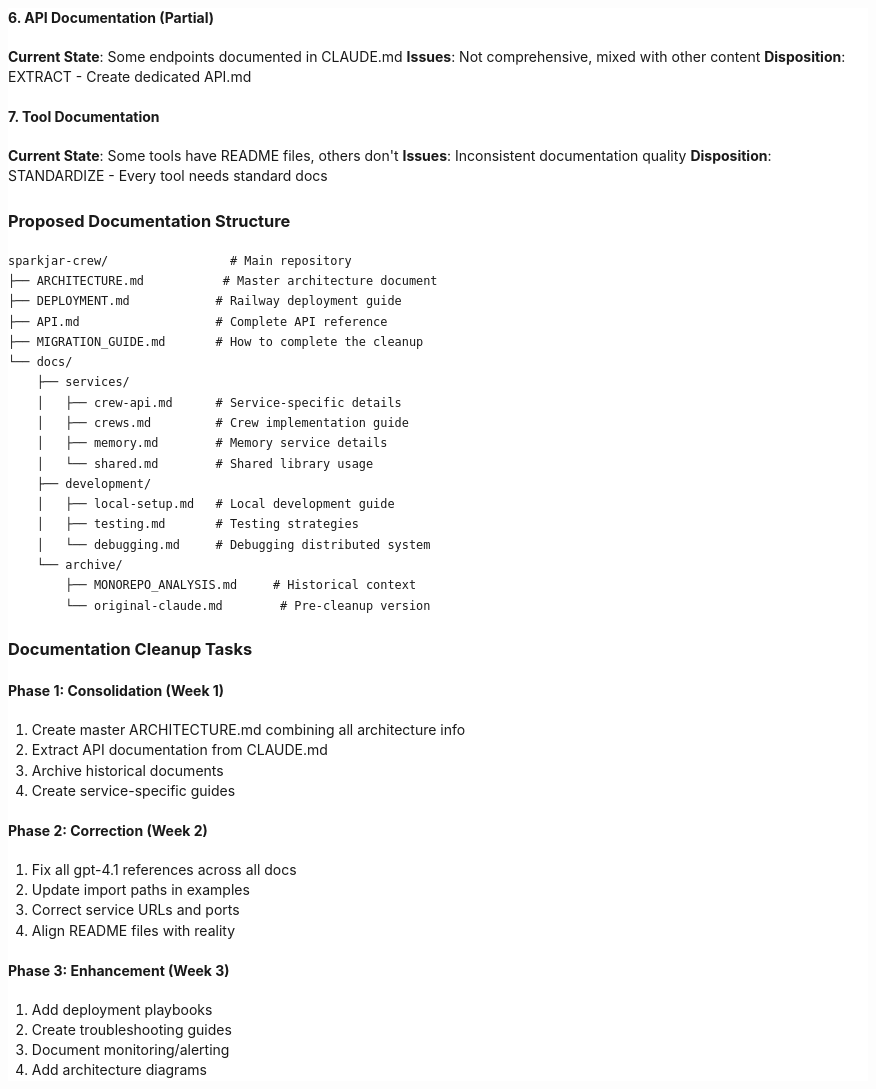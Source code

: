 #### 6. API Documentation (Partial)
**Current State**: Some endpoints documented in CLAUDE.md
**Issues**: Not comprehensive, mixed with other content
**Disposition**: EXTRACT - Create dedicated API.md

#### 7. Tool Documentation
**Current State**: Some tools have README files, others don't
**Issues**: Inconsistent documentation quality
**Disposition**: STANDARDIZE - Every tool needs standard docs

### Proposed Documentation Structure

```
sparkjar-crew/                 # Main repository
├── ARCHITECTURE.md           # Master architecture document
├── DEPLOYMENT.md            # Railway deployment guide
├── API.md                   # Complete API reference
├── MIGRATION_GUIDE.md       # How to complete the cleanup
└── docs/
    ├── services/
    │   ├── crew-api.md      # Service-specific details
    │   ├── crews.md         # Crew implementation guide
    │   ├── memory.md        # Memory service details
    │   └── shared.md        # Shared library usage
    ├── development/
    │   ├── local-setup.md   # Local development guide
    │   ├── testing.md       # Testing strategies
    │   └── debugging.md     # Debugging distributed system
    └── archive/
        ├── MONOREPO_ANALYSIS.md     # Historical context
        └── original-claude.md        # Pre-cleanup version
```

### Documentation Cleanup Tasks

#### Phase 1: Consolidation (Week 1)
1. Create master ARCHITECTURE.md combining all architecture info
2. Extract API documentation from CLAUDE.md
3. Archive historical documents
4. Create service-specific guides

#### Phase 2: Correction (Week 2)
1. Fix all gpt-4.1 references across all docs
2. Update import paths in examples
3. Correct service URLs and ports
4. Align README files with reality

#### Phase 3: Enhancement (Week 3)
1. Add deployment playbooks
2. Create troubleshooting guides
3. Document monitoring/alerting
4. Add architecture diagrams
